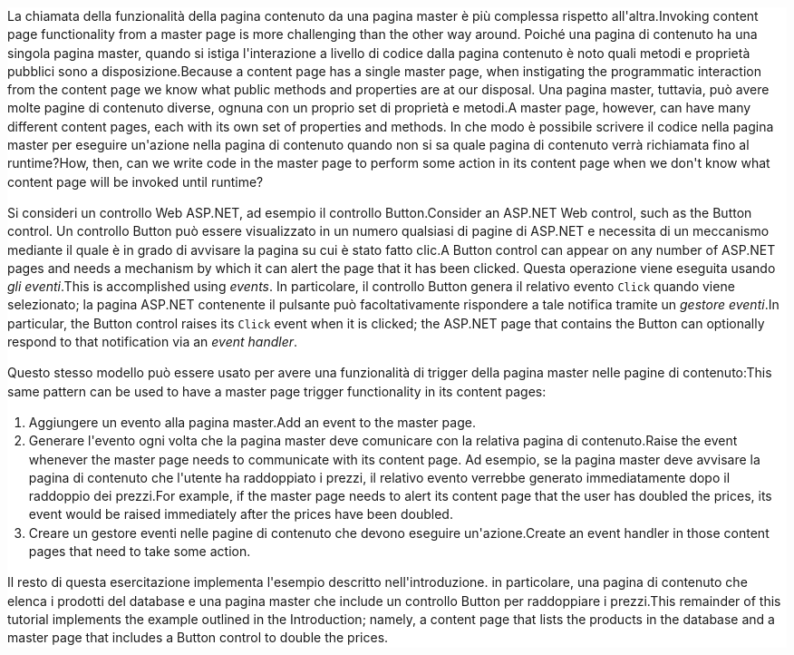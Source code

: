 <span data-ttu-id="7e132-119">La chiamata della funzionalità della pagina contenuto da una pagina master è più complessa rispetto all'altra.</span><span class="sxs-lookup"><span data-stu-id="7e132-119">Invoking content page functionality from a master page is more challenging than the other way around.</span></span> <span data-ttu-id="7e132-120">Poiché una pagina di contenuto ha una singola pagina master, quando si istiga l'interazione a livello di codice dalla pagina contenuto è noto quali metodi e proprietà pubblici sono a disposizione.</span><span class="sxs-lookup"><span data-stu-id="7e132-120">Because a content page has a single master page, when instigating the programmatic interaction from the content page we know what public methods and properties are at our disposal.</span></span> <span data-ttu-id="7e132-121">Una pagina master, tuttavia, può avere molte pagine di contenuto diverse, ognuna con un proprio set di proprietà e metodi.</span><span class="sxs-lookup"><span data-stu-id="7e132-121">A master page, however, can have many different content pages, each with its own set of properties and methods.</span></span> <span data-ttu-id="7e132-122">In che modo è possibile scrivere il codice nella pagina master per eseguire un'azione nella pagina di contenuto quando non si sa quale pagina di contenuto verrà richiamata fino al runtime?</span><span class="sxs-lookup"><span data-stu-id="7e132-122">How, then, can we write code in the master page to perform some action in its content page when we don't know what content page will be invoked until runtime?</span></span>

<span data-ttu-id="7e132-123">Si consideri un controllo Web ASP.NET, ad esempio il controllo Button.</span><span class="sxs-lookup"><span data-stu-id="7e132-123">Consider an ASP.NET Web control, such as the Button control.</span></span> <span data-ttu-id="7e132-124">Un controllo Button può essere visualizzato in un numero qualsiasi di pagine di ASP.NET e necessita di un meccanismo mediante il quale è in grado di avvisare la pagina su cui è stato fatto clic.</span><span class="sxs-lookup"><span data-stu-id="7e132-124">A Button control can appear on any number of ASP.NET pages and needs a mechanism by which it can alert the page that it has been clicked.</span></span> <span data-ttu-id="7e132-125">Questa operazione viene eseguita usando *gli eventi*.</span><span class="sxs-lookup"><span data-stu-id="7e132-125">This is accomplished using *events*.</span></span> <span data-ttu-id="7e132-126">In particolare, il controllo Button genera il relativo evento `Click` quando viene selezionato; la pagina ASP.NET contenente il pulsante può facoltativamente rispondere a tale notifica tramite un *gestore eventi*.</span><span class="sxs-lookup"><span data-stu-id="7e132-126">In particular, the Button control raises its `Click` event when it is clicked; the ASP.NET page that contains the Button can optionally respond to that notification via an *event handler*.</span></span>

<span data-ttu-id="7e132-127">Questo stesso modello può essere usato per avere una funzionalità di trigger della pagina master nelle pagine di contenuto:</span><span class="sxs-lookup"><span data-stu-id="7e132-127">This same pattern can be used to have a master page trigger functionality in its content pages:</span></span>

1. <span data-ttu-id="7e132-128">Aggiungere un evento alla pagina master.</span><span class="sxs-lookup"><span data-stu-id="7e132-128">Add an event to the master page.</span></span>
2. <span data-ttu-id="7e132-129">Generare l'evento ogni volta che la pagina master deve comunicare con la relativa pagina di contenuto.</span><span class="sxs-lookup"><span data-stu-id="7e132-129">Raise the event whenever the master page needs to communicate with its content page.</span></span> <span data-ttu-id="7e132-130">Ad esempio, se la pagina master deve avvisare la pagina di contenuto che l'utente ha raddoppiato i prezzi, il relativo evento verrebbe generato immediatamente dopo il raddoppio dei prezzi.</span><span class="sxs-lookup"><span data-stu-id="7e132-130">For example, if the master page needs to alert its content page that the user has doubled the prices, its event would be raised immediately after the prices have been doubled.</span></span>
3. <span data-ttu-id="7e132-131">Creare un gestore eventi nelle pagine di contenuto che devono eseguire un'azione.</span><span class="sxs-lookup"><span data-stu-id="7e132-131">Create an event handler in those content pages that need to take some action.</span></span>

<span data-ttu-id="7e132-132">Il resto di questa esercitazione implementa l'esempio descritto nell'introduzione. in particolare, una pagina di contenuto che elenca i prodotti del database e una pagina master che include un controllo Button per raddoppiare i prezzi.</span><span class="sxs-lookup"><span data-stu-id="7e132-132">This remainder of this tutorial implements the example outlined in the Introduction; namely, a content page that lists the products in the database and a master page that includes a Button control to double the prices.</span></span>
